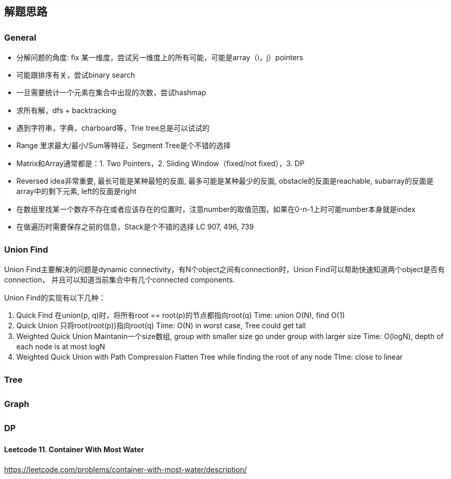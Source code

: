 ## 解题思路
### General
* 分解问题的角度: fix 某一维度，尝试另一维度上的所有可能，可能是array（i，j）pointers

* 可能跟排序有关，尝试binary search

* 一旦需要统计一个元素在集合中出现的次数，尝试hashmap

* 求所有解，dfs + backtracking

* 遇到字符串，字典，charboard等，Trie tree总是可以试试的

* Range 里求最大/最小/Sum等特征，Segment Tree是个不错的选择

* Matrix和Array通常都是：1. Two Pointers，2. Sliding Window（fixed/not fixed），3. DP

* Reversed idea非常重要, 最长可能是某种最短的反面, 最多可能是某种最少的反面, obstacle的反面是reachable, subarray的反面是array中的剩下元素, left的反面是right

* 在数组里找某一个数存不存在或者应该存在的位置时，注意number的取值范围，如果在0-n-1上时可能number本身就是index

* 在做遍历时需要保存之前的信息，Stack是个不错的选择
LC 907, 496, 739

### Union Find 

Union Find主要解决的问题是dynamic connectivity，有N个object之间有connection时，Union Find可以帮助快速知道两个object是否有connection，
并且可以知道当前集合中有几个connected components.

Union Find的实现有以下几种：

1. Quick Find
在union(p, q)时，将所有root == root(p)的节点都指向root(q)
Time: union O(N), find O(1)
2. Quick Union
只将root(root(p))指向root(q)
Time: O(N) in worst case, Tree could get tall
3. Weighted Quick Union
Maintanin一个size数组, group with smaller size go under group with larger size
Time: O(logN), depth of each node is at most logN
4. Weighted Quick Union with Path Compression
Flatten Tree while finding the root of any node
TIme: close to linear  


### Tree
### Graph
### DP


#### Leetcode 11. Container With Most Water
<https://leetcode.com/problems/container-with-most-water/description/>
